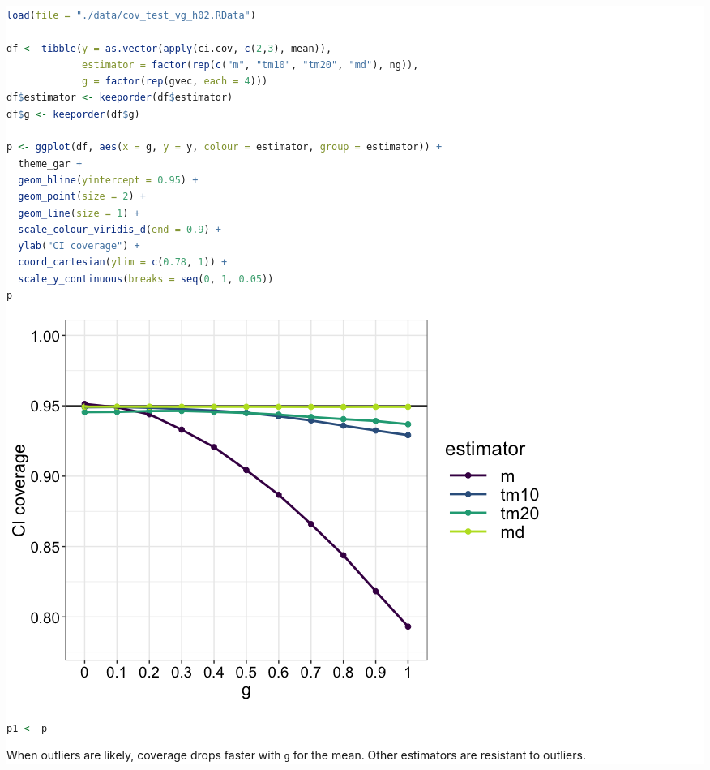 ``` r
load(file = "./data/cov_test_vg_h02.RData")

df <- tibble(y = as.vector(apply(ci.cov, c(2,3), mean)),
             estimator = factor(rep(c("m", "tm10", "tm20", "md"), ng)),
             g = factor(rep(gvec, each = 4)))
df$estimator <- keeporder(df$estimator)
df$g <- keeporder(df$g)

p <- ggplot(df, aes(x = g, y = y, colour = estimator, group = estimator)) + 
  theme_gar +
  geom_hline(yintercept = 0.95) +
  geom_point(size = 2) +
  geom_line(size = 1) +
  scale_colour_viridis_d(end = 0.9) +
  ylab("CI coverage") +
  coord_cartesian(ylim = c(0.78, 1)) +
  scale_y_continuous(breaks = seq(0, 1, 0.05))
p
```

![](ttestcov_files/figure-gfm/unnamed-chunk-37-1.png)

``` r
p1 <- p
```

When outliers are likely, coverage drops faster with `g` for the mean.
Other estimators are resistant to outliers.
